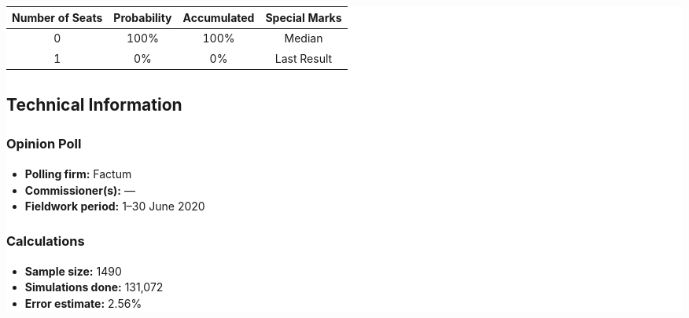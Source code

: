 | Number of Seats | Probability | Accumulated | Special Marks |
|:---------------:|:-----------:|:-----------:|:-------------:|
| 0 | 100% | 100% | Median |
| 1 | 0% | 0% | Last Result |


## Technical Information

### Opinion Poll

+ **Polling firm:** Factum
+ **Commissioner(s):** —
+ **Fieldwork period:** 1–30 June 2020

### Calculations

+ **Sample size:** 1490
+ **Simulations done:** 131,072
+ **Error estimate:** 2.56%

